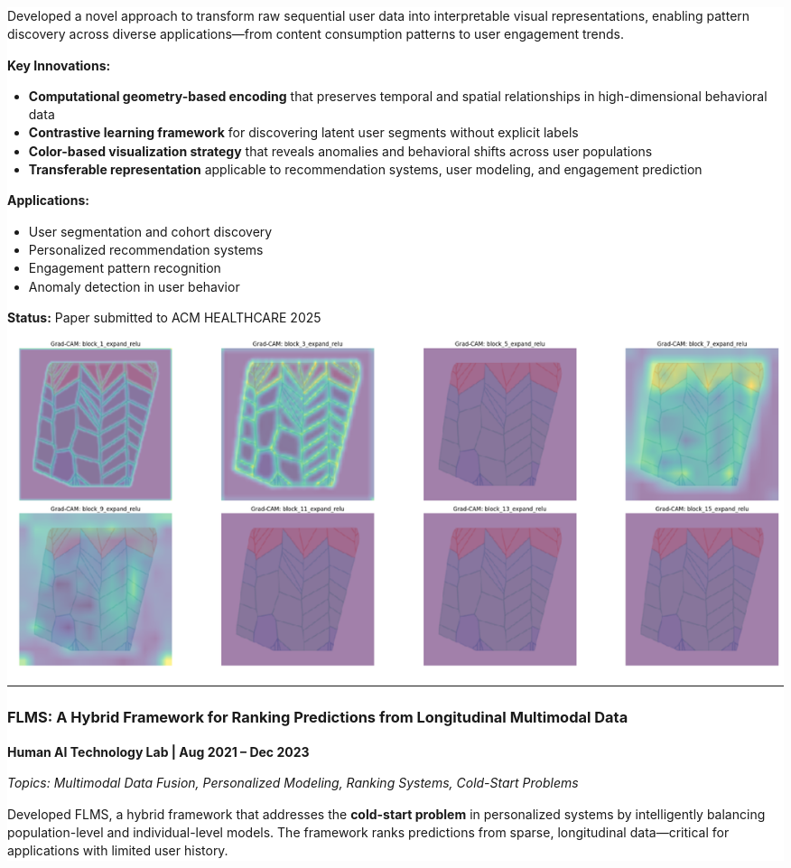 Developed a novel approach to transform raw sequential user data into interpretable visual representations, enabling pattern discovery across diverse applications—from content consumption patterns to user engagement trends.

**Key Innovations:**
- **Computational geometry-based encoding** that preserves temporal and spatial relationships in high-dimensional behavioral data
- **Contrastive learning framework** for discovering latent user segments without explicit labels
- **Color-based visualization strategy** that reveals anomalies and behavioral shifts across user populations
- **Transferable representation** applicable to recommendation systems, user modeling, and engagement prediction

**Applications:**
- User segmentation and cohort discovery
- Personalized recommendation systems
- Engagement pattern recognition
- Anomaly detection in user behavior

**Status:** Paper submitted to ACM HEALTHCARE 2025

![Voronoi tessellation visualization of behavioral patterns](/images/gradcam_fvp2.png)

---

### FLMS: A Hybrid Framework for Ranking Predictions from Longitudinal Multimodal Data
**Human AI Technology Lab | Aug 2021 – Dec 2023**

*Topics: Multimodal Data Fusion, Personalized Modeling, Ranking Systems, Cold-Start Problems*

Developed FLMS, a hybrid framework that addresses the **cold-start problem** in personalized systems by intelligently balancing population-level and individual-level models. The framework ranks predictions from sparse, longitudinal data—critical for applications with limited user history.
